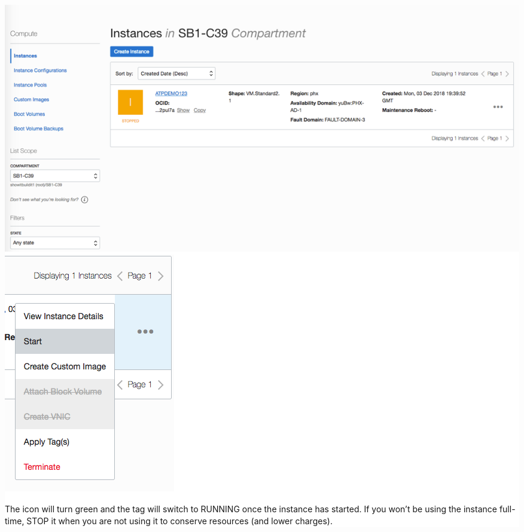 ![](./media/image11.png) 
![](./media/image12.png)

The icon will turn green and the tag will switch to RUNNING once the
instance has started. If you won’t be using the instance full-time, STOP
it when you are not using it to conserve resources (and lower charges).
